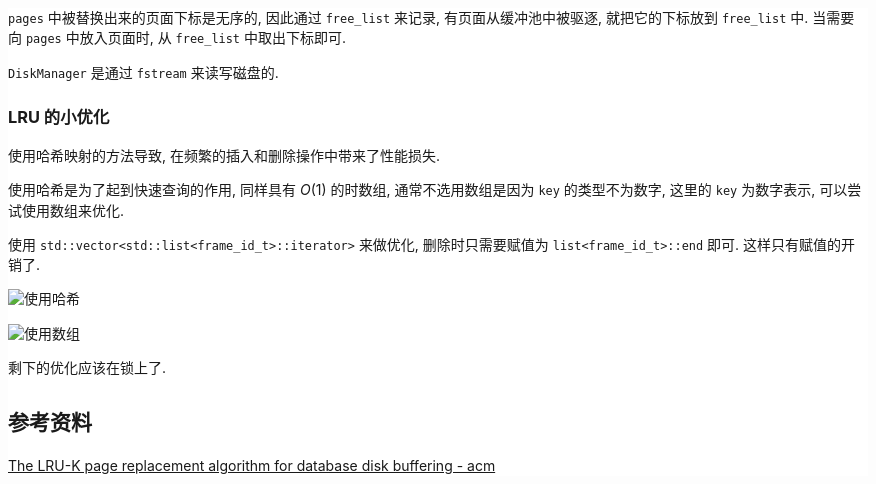 `pages` 中被替换出来的页面下标是无序的, 因此通过 `free_list` 来记录, 有页面从缓冲池中被驱逐, 就把它的下标放到 `free_list` 中. 当需要向 `pages` 中放入页面时, 从 `free_list` 中取出下标即可.

`DiskManager` 是通过 `fstream` 来读写磁盘的.

### LRU 的小优化

使用哈希映射的方法导致, 在频繁的插入和删除操作中带来了性能损失.

使用哈希是为了起到快速查询的作用, 同样具有 $O(1)$ 的时数组, 通常不选用数组是因为 `key` 的类型不为数字, 这里的 `key` 为数字表示, 可以尝试使用数组来优化.

使用 `std::vector<std::list<frame_id_t>::iterator>` 来做优化, 删除时只需要赋值为 `list<frame_id_t>::end` 即可. 这样只有赋值的开销了.

![使用哈希](/images/数据库/CMU15-445/页面置换/usehash.png)

![使用数组](/images/数据库/CMU15-445/页面置换/usearray.png)

剩下的优化应该在锁上了.
## 参考资料

[The LRU-K page replacement algorithm for database disk buffering - acm](https://dl.acm.org/doi/epdf/10.1145/170036.170081)

